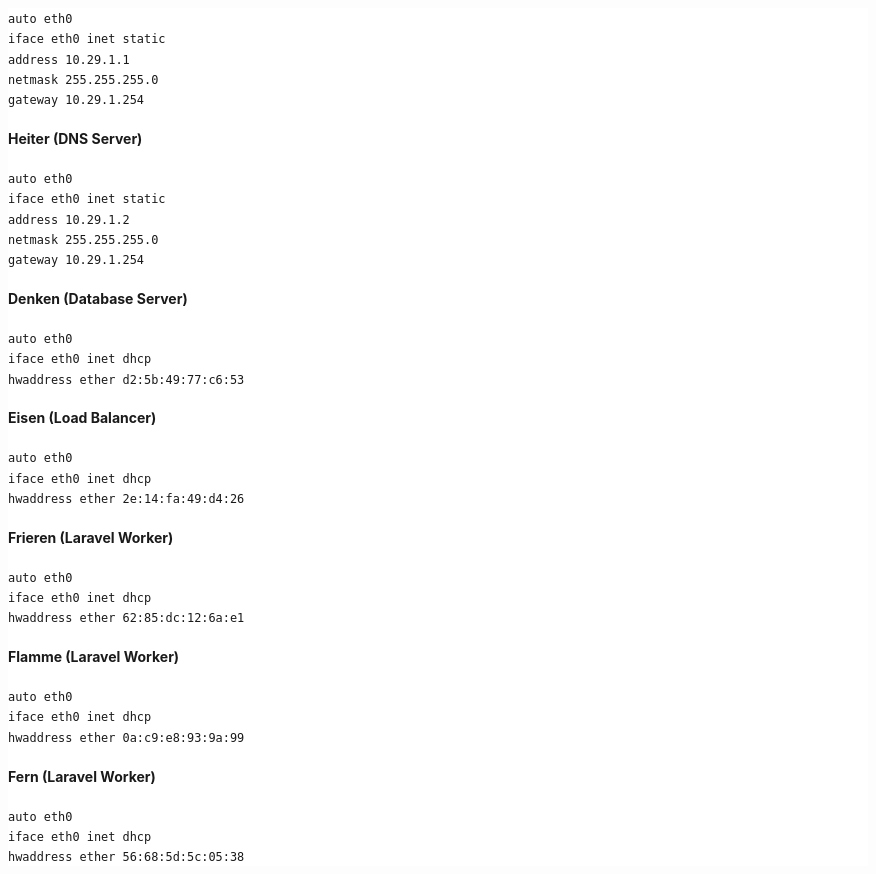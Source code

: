 ```
auto eth0
iface eth0 inet static	
address 10.29.1.1
netmask 255.255.255.0
gateway 10.29.1.254
```

#### Heiter (DNS Server)

```
auto eth0
iface eth0 inet static	
address 10.29.1.2
netmask 255.255.255.0
gateway 10.29.1.254
```

#### Denken (Database Server)

```
auto eth0
iface eth0 inet dhcp
hwaddress ether d2:5b:49:77:c6:53
```

#### Eisen (Load Balancer)

```
auto eth0
iface eth0 inet dhcp
hwaddress ether 2e:14:fa:49:d4:26
```

#### Frieren (Laravel Worker)

```
auto eth0
iface eth0 inet dhcp
hwaddress ether 62:85:dc:12:6a:e1
```

#### Flamme (Laravel Worker)

```
auto eth0
iface eth0 inet dhcp
hwaddress ether 0a:c9:e8:93:9a:99
```

#### Fern (Laravel Worker)

```
auto eth0
iface eth0 inet dhcp
hwaddress ether 56:68:5d:5c:05:38
```
